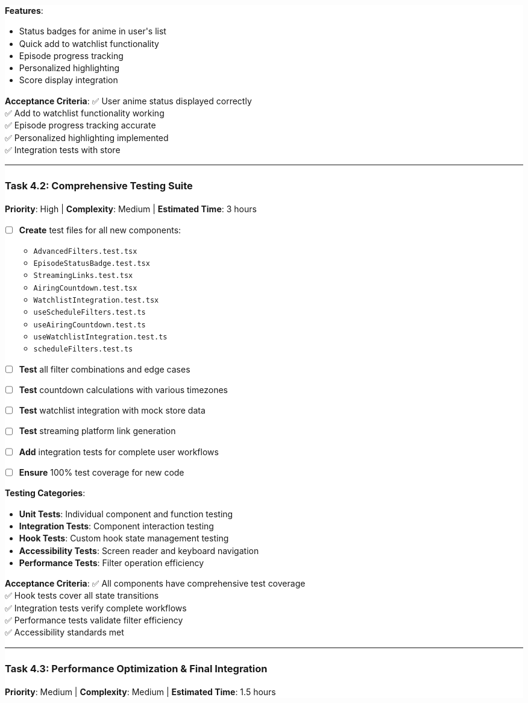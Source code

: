 **Features**:
- Status badges for anime in user's list
- Quick add to watchlist functionality
- Episode progress tracking
- Personalized highlighting
- Score display integration

**Acceptance Criteria**:
✅ User anime status displayed correctly  
✅ Add to watchlist functionality working  
✅ Episode progress tracking accurate  
✅ Personalized highlighting implemented  
✅ Integration tests with store  

---

### **Task 4.2: Comprehensive Testing Suite**
**Priority**: High | **Complexity**: Medium | **Estimated Time**: 3 hours

- [ ] **Create** test files for all new components:
  - `AdvancedFilters.test.tsx`
  - `EpisodeStatusBadge.test.tsx`
  - `StreamingLinks.test.tsx`
  - `AiringCountdown.test.tsx`
  - `WatchlistIntegration.test.tsx`
  - `useScheduleFilters.test.ts`
  - `useAiringCountdown.test.ts`
  - `useWatchlistIntegration.test.ts`
  - `scheduleFilters.test.ts`

- [ ] **Test** all filter combinations and edge cases
- [ ] **Test** countdown calculations with various timezones
- [ ] **Test** watchlist integration with mock store data
- [ ] **Test** streaming platform link generation
- [ ] **Add** integration tests for complete user workflows
- [ ] **Ensure** 100% test coverage for new code

**Testing Categories**:
- **Unit Tests**: Individual component and function testing
- **Integration Tests**: Component interaction testing
- **Hook Tests**: Custom hook state management testing
- **Accessibility Tests**: Screen reader and keyboard navigation
- **Performance Tests**: Filter operation efficiency

**Acceptance Criteria**:
✅ All components have comprehensive test coverage  
✅ Hook tests cover all state transitions  
✅ Integration tests verify complete workflows  
✅ Performance tests validate filter efficiency  
✅ Accessibility standards met  

---

### **Task 4.3: Performance Optimization & Final Integration**
**Priority**: Medium | **Complexity**: Medium | **Estimated Time**: 1.5 hours
